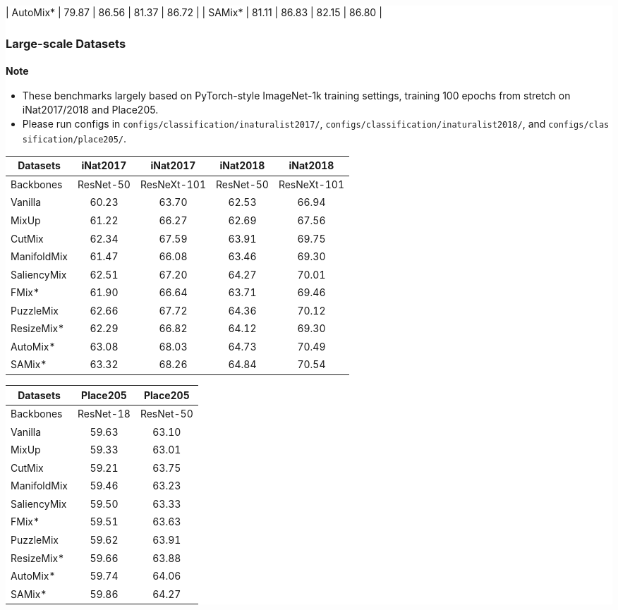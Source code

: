 | AutoMix*    |   79.87   |   86.56   |   81.37   |   86.72   |
| SAMix*      |   81.11   |   86.83   |   82.15   |   86.80   |

### Large-scale Datasets

**Note**

* These benchmarks largely based on PyTorch-style ImageNet-1k training settings, training 100 epochs from stretch on iNat2017/2018 and Place205.
* Please run configs in `configs/classification/inaturalist2017/`, `configs/classification/inaturalist2018/`, and `configs/classification/place205/`.

| Datasets    | iNat2017 |  iNat2017  | iNat2018 |  iNat2018  |
| ----------- | :-------: | :---------: | :-------: | :---------: |
| Backbones   | ResNet-50 | ResNeXt-101 | ResNet-50 | ResNeXt-101 |
| Vanilla     |   60.23   |    63.70    |   62.53   |    66.94    |
| MixUp       |   61.22   |    66.27    |   62.69   |    67.56    |
| CutMix      |   62.34   |    67.59    |   63.91   |    69.75    |
| ManifoldMix |   61.47   |    66.08    |   63.46   |    69.30    |
| SaliencyMix |   62.51   |    67.20    |   64.27   |    70.01    |
| FMix*       |   61.90   |    66.64    |   63.71   |    69.46    |
| PuzzleMix   |   62.66   |    67.72    |   64.36   |    70.12    |
| ResizeMix*  |   62.29   |    66.82    |   64.12   |    69.30    |
| AutoMix*    |   63.08   |    68.03    |   64.73   |    70.49    |
| SAMix*      |   63.32   |    68.26    |   64.84   |    70.54    |

| Datasets    | Place205 | Place205 |
| ----------- | :-------: | :-------: |
| Backbones   | ResNet-18 | ResNet-50 |
| Vanilla     |   59.63   |   63.10   |
| MixUp       |   59.33   |   63.01   |
| CutMix      |   59.21   |   63.75   |
| ManifoldMix |   59.46   |   63.23   |
| SaliencyMix |   59.50   |   63.33   |
| FMix*       |   59.51   |   63.63   |
| PuzzleMix   |   59.62   |   63.91   |
| ResizeMix*  |   59.66   |   63.88   |
| AutoMix*    |   59.74   |   64.06   |
| SAMix*      |   59.86   |   64.27   |
